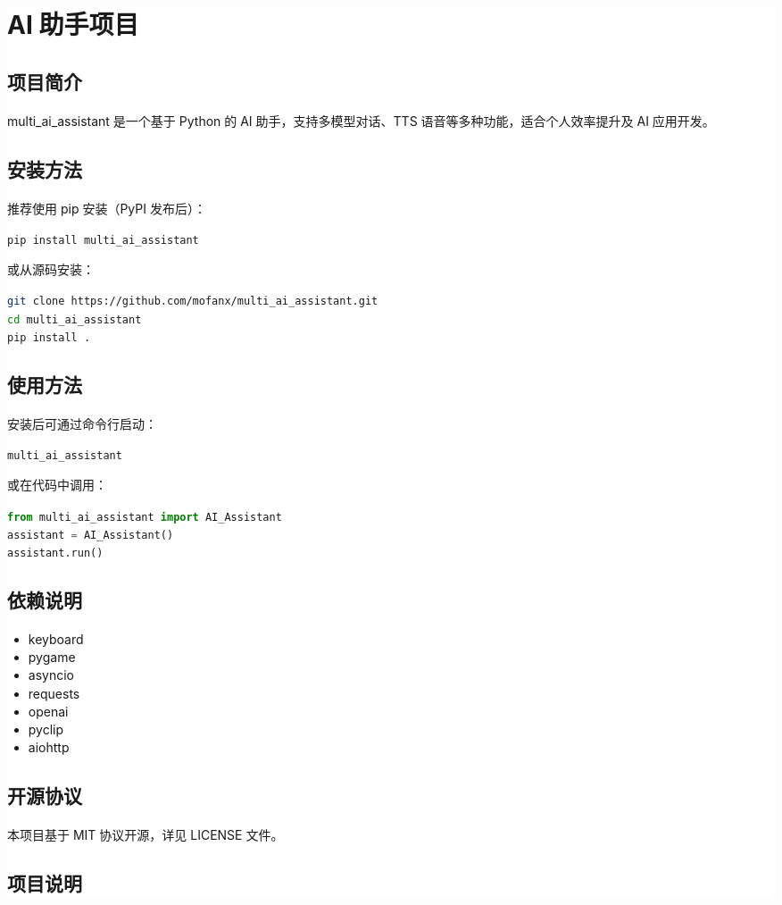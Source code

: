 # AI 助手项目

## 项目简介

multi_ai_assistant 是一个基于 Python 的 AI 助手，支持多模型对话、TTS 语音等多种功能，适合个人效率提升及 AI 应用开发。

## 安装方法

推荐使用 pip 安装（PyPI 发布后）：

```bash
pip install multi_ai_assistant
```

或从源码安装：

```bash
git clone https://github.com/mofanx/multi_ai_assistant.git
cd multi_ai_assistant
pip install .
```

## 使用方法

安装后可通过命令行启动：

```bash
multi_ai_assistant
```

或在代码中调用：

```python
from multi_ai_assistant import AI_Assistant
assistant = AI_Assistant()
assistant.run()
```


## 依赖说明

- keyboard
- pygame
- asyncio
- requests
- openai
- pyclip
- aiohttp

## 开源协议

本项目基于 MIT 协议开源，详见 LICENSE 文件。

## 项目说明

